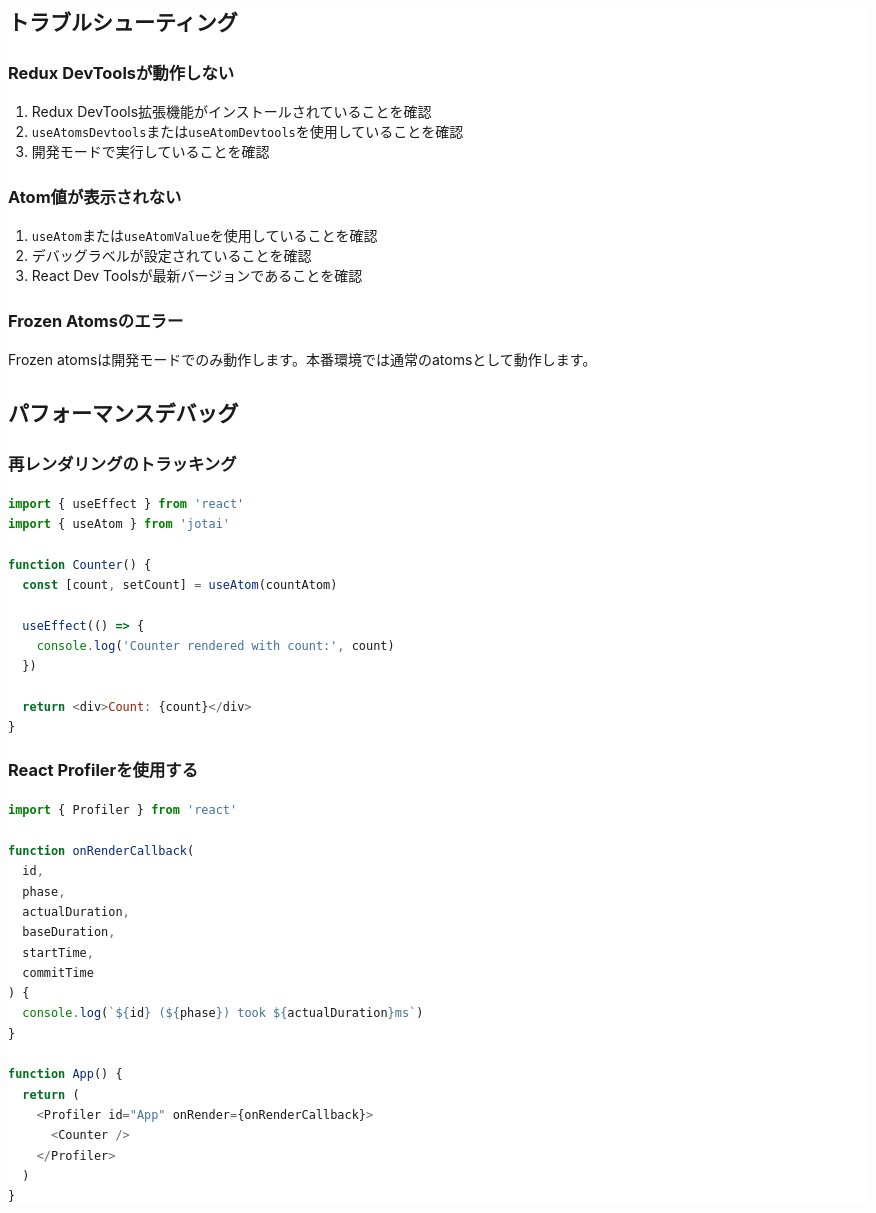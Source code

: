 ## トラブルシューティング

### Redux DevToolsが動作しない

1. Redux DevTools拡張機能がインストールされていることを確認
2. `useAtomsDevtools`または`useAtomDevtools`を使用していることを確認
3. 開発モードで実行していることを確認

### Atom値が表示されない

1. `useAtom`または`useAtomValue`を使用していることを確認
2. デバッグラベルが設定されていることを確認
3. React Dev Toolsが最新バージョンであることを確認

### Frozen Atomsのエラー

Frozen atomsは開発モードでのみ動作します。本番環境では通常のatomsとして動作します。

## パフォーマンスデバッグ

### 再レンダリングのトラッキング

```javascript
import { useEffect } from 'react'
import { useAtom } from 'jotai'

function Counter() {
  const [count, setCount] = useAtom(countAtom)

  useEffect(() => {
    console.log('Counter rendered with count:', count)
  })

  return <div>Count: {count}</div>
}
```

### React Profilerを使用する

```javascript
import { Profiler } from 'react'

function onRenderCallback(
  id,
  phase,
  actualDuration,
  baseDuration,
  startTime,
  commitTime
) {
  console.log(`${id} (${phase}) took ${actualDuration}ms`)
}

function App() {
  return (
    <Profiler id="App" onRender={onRenderCallback}>
      <Counter />
    </Profiler>
  )
}
```
